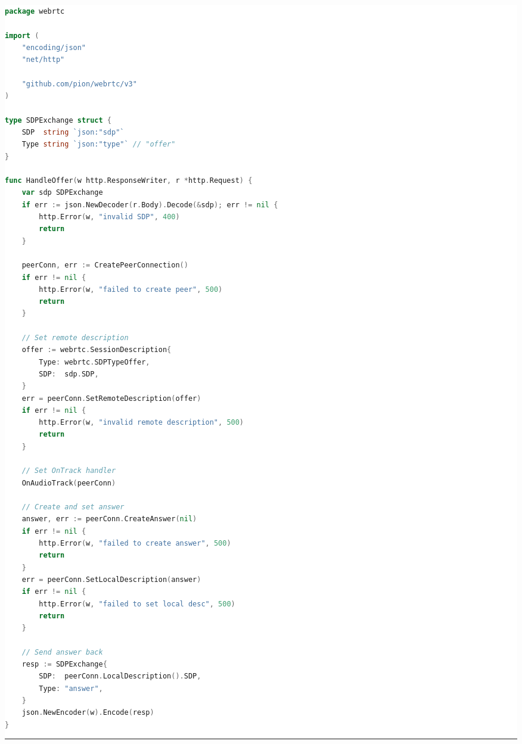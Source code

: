 ```go
package webrtc

import (
	"encoding/json"
	"net/http"

	"github.com/pion/webrtc/v3"
)

type SDPExchange struct {
	SDP  string `json:"sdp"`
	Type string `json:"type"` // "offer"
}

func HandleOffer(w http.ResponseWriter, r *http.Request) {
	var sdp SDPExchange
	if err := json.NewDecoder(r.Body).Decode(&sdp); err != nil {
		http.Error(w, "invalid SDP", 400)
		return
	}

	peerConn, err := CreatePeerConnection()
	if err != nil {
		http.Error(w, "failed to create peer", 500)
		return
	}

	// Set remote description
	offer := webrtc.SessionDescription{
		Type: webrtc.SDPTypeOffer,
		SDP:  sdp.SDP,
	}
	err = peerConn.SetRemoteDescription(offer)
	if err != nil {
		http.Error(w, "invalid remote description", 500)
		return
	}

	// Set OnTrack handler
	OnAudioTrack(peerConn)

	// Create and set answer
	answer, err := peerConn.CreateAnswer(nil)
	if err != nil {
		http.Error(w, "failed to create answer", 500)
		return
	}
	err = peerConn.SetLocalDescription(answer)
	if err != nil {
		http.Error(w, "failed to set local desc", 500)
		return
	}

	// Send answer back
	resp := SDPExchange{
		SDP:  peerConn.LocalDescription().SDP,
		Type: "answer",
	}
	json.NewEncoder(w).Encode(resp)
}
```

---